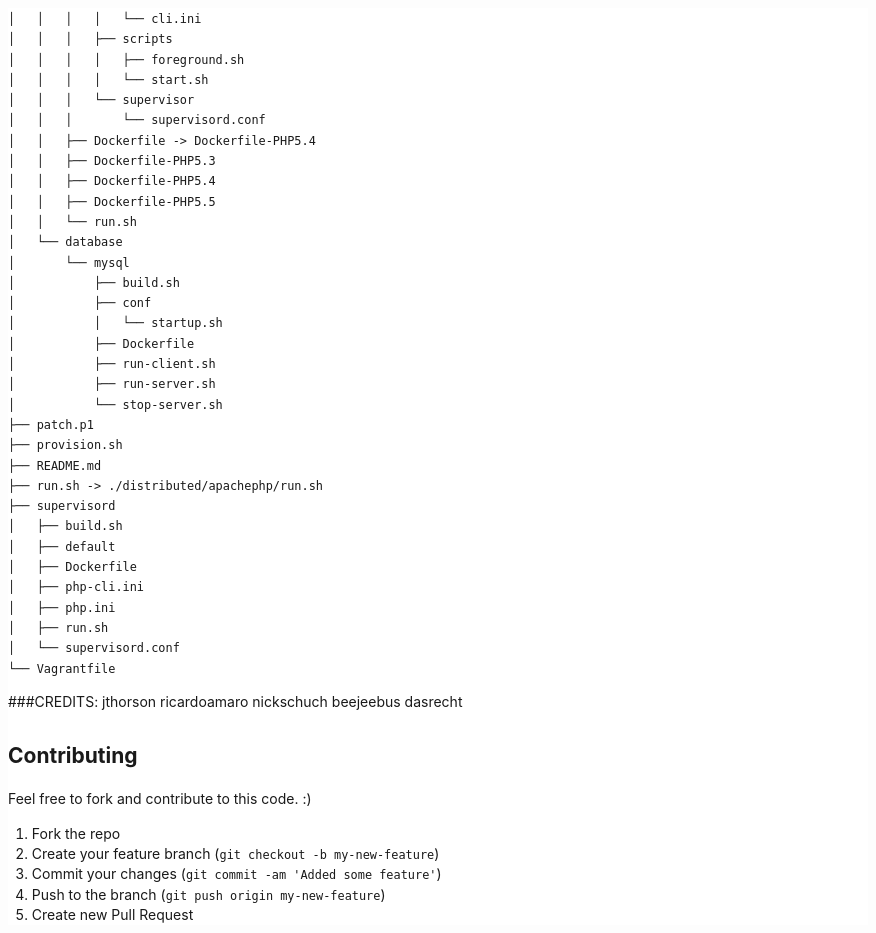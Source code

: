 ```
│   │   │   │   └── cli.ini
│   │   │   ├── scripts
│   │   │   │   ├── foreground.sh
│   │   │   │   └── start.sh
│   │   │   └── supervisor
│   │   │       └── supervisord.conf
│   │   ├── Dockerfile -> Dockerfile-PHP5.4
│   │   ├── Dockerfile-PHP5.3
│   │   ├── Dockerfile-PHP5.4
│   │   ├── Dockerfile-PHP5.5
│   │   └── run.sh
│   └── database
│       └── mysql
│           ├── build.sh
│           ├── conf
│           │   └── startup.sh
│           ├── Dockerfile
│           ├── run-client.sh
│           ├── run-server.sh
│           └── stop-server.sh
├── patch.p1
├── provision.sh
├── README.md
├── run.sh -> ./distributed/apachephp/run.sh
├── supervisord
│   ├── build.sh
│   ├── default
│   ├── Dockerfile
│   ├── php-cli.ini
│   ├── php.ini
│   ├── run.sh
│   └── supervisord.conf
└── Vagrantfile

```
###CREDITS:
jthorson
ricardoamaro
nickschuch
beejeebus
dasrecht


## Contributing
Feel free to fork and contribute to this code. :)

1. Fork the repo
2. Create your feature branch (`git checkout -b my-new-feature`)
3. Commit your changes (`git commit -am 'Added some feature'`)
4. Push to the branch (`git push origin my-new-feature`)
5. Create new Pull Request

[mingw]: http://www.mingw.org/
[msysgit]: https://code.google.com/p/msysgit/
[cygwin]:http://www.cygwin.org/
[drupalautomatedtesting]: https://drupal.org/automated-testing
[docker]: http://docker.io
